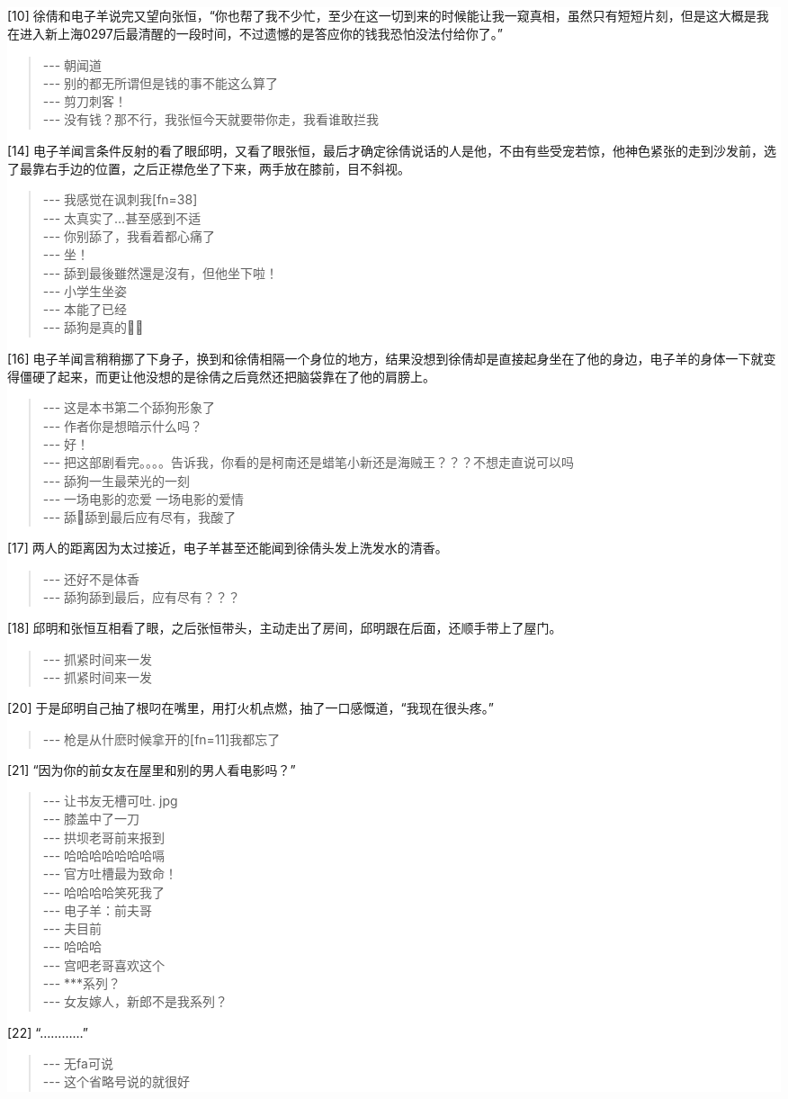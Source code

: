 [10] 徐倩和电子羊说完又望向张恒，“你也帮了我不少忙，至少在这一切到来的时候能让我一窥真相，虽然只有短短片刻，但是这大概是我在进入新上海0297后最清醒的一段时间，不过遗憾的是答应你的钱我恐怕没法付给你了。”
>--- 朝闻道<br>
>--- 别的都无所谓但是钱的事不能这么算了<br>
>--- 剪刀刺客！<br>
>--- 没有钱？那不行，我张恒今天就要带你走，我看谁敢拦我<br>

[14] 电子羊闻言条件反射的看了眼邱明，又看了眼张恒，最后才确定徐倩说话的人是他，不由有些受宠若惊，他神色紧张的走到沙发前，选了最靠右手边的位置，之后正襟危坐了下来，两手放在膝前，目不斜视。
>--- 我感觉在讽刺我[fn=38]<br>
>--- 太真实了…甚至感到不适<br>
>--- 你别舔了，我看着都心痛了<br>
>--- 坐！<br>
>--- 舔到最後雖然還是沒有，但他坐下啦！<br>
>--- 小学生坐姿<br>
>--- 本能了已经<br>
>--- 舔狗是真的🐂🍺<br>

[16] 电子羊闻言稍稍挪了下身子，换到和徐倩相隔一个身位的地方，结果没想到徐倩却是直接起身坐在了他的身边，电子羊的身体一下就变得僵硬了起来，而更让他没想的是徐倩之后竟然还把脑袋靠在了他的肩膀上。
>--- 这是本书第二个舔狗形象了<br>
>--- 作者你是想暗示什么吗？<br>
>--- 好！<br>
>--- 把这部剧看完。。。。告诉我，你看的是柯南还是蜡笔小新还是海贼王？？？不想走直说可以吗<br>
>--- 舔狗一生最荣光的一刻<br>
>--- 一场电影的恋爱
一场电影的爱情<br>
>--- 舔🐶舔到最后应有尽有，我酸了<br>

[17] 两人的距离因为太过接近，电子羊甚至还能闻到徐倩头发上洗发水的清香。
>--- 还好不是体香<br>
>--- 舔狗舔到最后，应有尽有？？？<br>

[18] 邱明和张恒互相看了眼，之后张恒带头，主动走出了房间，邱明跟在后面，还顺手带上了屋门。
>--- 抓紧时间来一发<br>
>--- 抓紧时间来一发<br>

[20] 于是邱明自己抽了根叼在嘴里，用打火机点燃，抽了一口感慨道，“我现在很头疼。”
>--- 枪是从什麽时候拿开的[fn=11]我都忘了<br>

[21] “因为你的前女友在屋里和别的男人看电影吗？”
>--- 让书友无槽可吐. jpg<br>
>--- 膝盖中了一刀<br>
>--- 拱坝老哥前来报到<br>
>--- 哈哈哈哈哈哈哈嗝<br>
>--- 官方吐槽最为致命！<br>
>--- 哈哈哈哈笑死我了<br>
>--- 电子羊：前夫哥<br>
>--- 夫目前<br>
>--- 哈哈哈<br>
>--- 宫吧老哥喜欢这个<br>
>--- ***系列？<br>
>--- 女友嫁人，新郎不是我系列？<br>

[22] “…………”
>--- 无fa可说<br>
>--- 这个省略号说的就很好<br>
